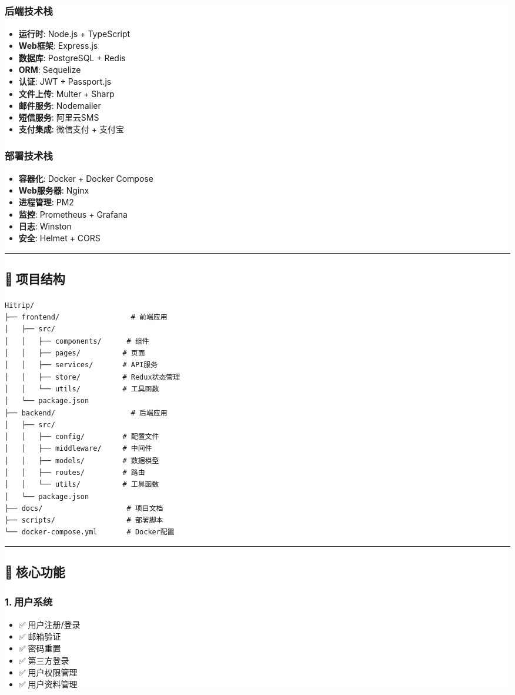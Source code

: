 ### 后端技术栈
- **运行时**: Node.js + TypeScript
- **Web框架**: Express.js
- **数据库**: PostgreSQL + Redis
- **ORM**: Sequelize
- **认证**: JWT + Passport.js
- **文件上传**: Multer + Sharp
- **邮件服务**: Nodemailer
- **短信服务**: 阿里云SMS
- **支付集成**: 微信支付 + 支付宝

### 部署技术栈
- **容器化**: Docker + Docker Compose
- **Web服务器**: Nginx
- **进程管理**: PM2
- **监控**: Prometheus + Grafana
- **日志**: Winston
- **安全**: Helmet + CORS

---

## 📁 项目结构

```
Hitrip/
├── frontend/                 # 前端应用
│   ├── src/
│   │   ├── components/      # 组件
│   │   ├── pages/          # 页面
│   │   ├── services/       # API服务
│   │   ├── store/          # Redux状态管理
│   │   └── utils/          # 工具函数
│   └── package.json
├── backend/                  # 后端应用
│   ├── src/
│   │   ├── config/         # 配置文件
│   │   ├── middleware/     # 中间件
│   │   ├── models/         # 数据模型
│   │   ├── routes/         # 路由
│   │   └── utils/          # 工具函数
│   └── package.json
├── docs/                    # 项目文档
├── scripts/                 # 部署脚本
└── docker-compose.yml       # Docker配置
```

---

## 🚀 核心功能

### 1. 用户系统
- ✅ 用户注册/登录
- ✅ 邮箱验证
- ✅ 密码重置
- ✅ 第三方登录
- ✅ 用户权限管理
- ✅ 用户资料管理
